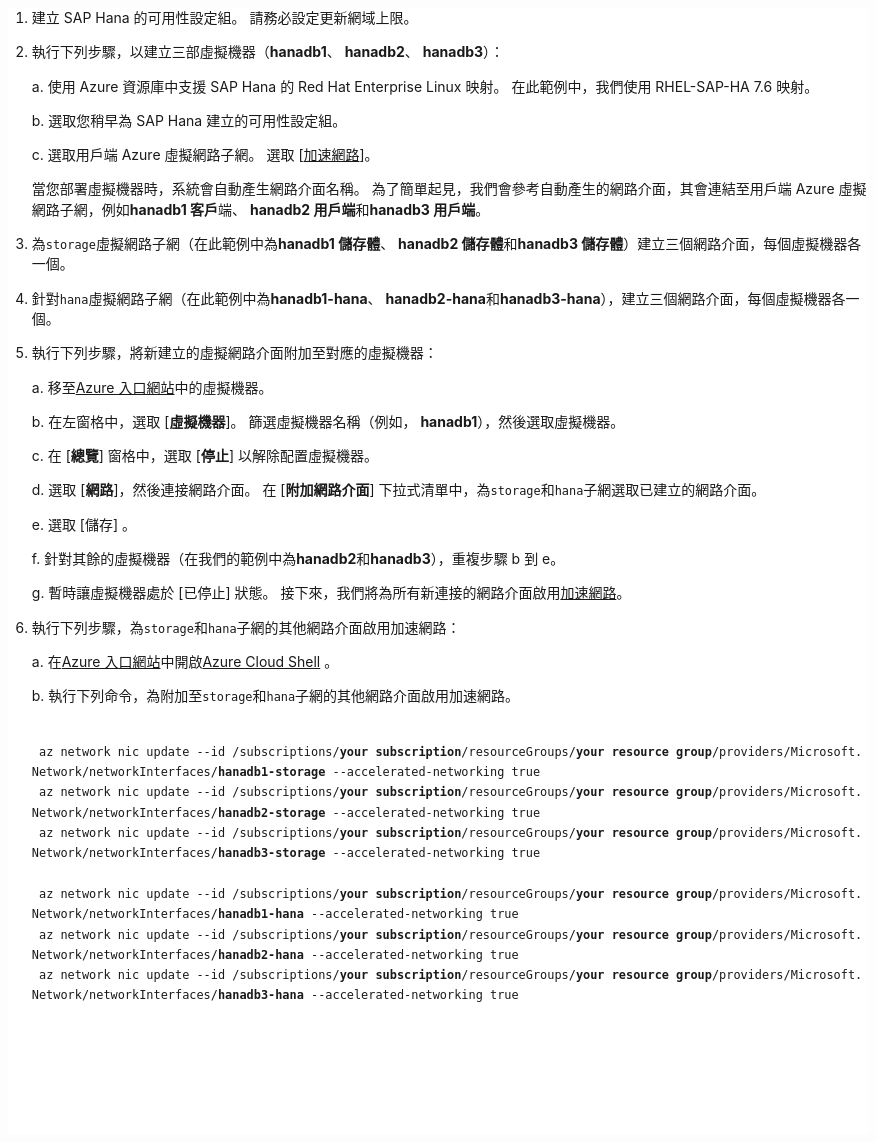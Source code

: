 1. 建立 SAP Hana 的可用性設定組。 請務必設定更新網域上限。  

2. 執行下列步驟，以建立三部虛擬機器（**hanadb1**、 **hanadb2**、 **hanadb3**）：  

   a. 使用 Azure 資源庫中支援 SAP Hana 的 Red Hat Enterprise Linux 映射。 在此範例中，我們使用 RHEL-SAP-HA 7.6 映射。  

   b. 選取您稍早為 SAP Hana 建立的可用性設定組。  

   c. 選取用戶端 Azure 虛擬網路子網。 選取 [[加速網路](https://docs.microsoft.com/azure/virtual-network/create-vm-accelerated-networking-cli)]。  

   當您部署虛擬機器時，系統會自動產生網路介面名稱。 為了簡單起見，我們會參考自動產生的網路介面，其會連結至用戶端 Azure 虛擬網路子網，例如**hanadb1 客戶**端、 **hanadb2 用戶端**和**hanadb3 用戶端**。 

3. 為`storage`虛擬網路子網（在此範例中為**hanadb1 儲存體**、 **hanadb2 儲存體**和**hanadb3 儲存體**）建立三個網路介面，每個虛擬機器各一個。  

4. 針對`hana`虛擬網路子網（在此範例中為**hanadb1-hana**、 **hanadb2-hana**和**hanadb3-hana**），建立三個網路介面，每個虛擬機器各一個。  

5. 執行下列步驟，將新建立的虛擬網路介面附加至對應的虛擬機器：  

    a. 移至[Azure 入口網站](https://portal.azure.com/#home)中的虛擬機器。  

    b. 在左窗格中，選取 [**虛擬機器**]。 篩選虛擬機器名稱（例如， **hanadb1**），然後選取虛擬機器。  

    c. 在 [**總覽**] 窗格中，選取 [**停止**] 以解除配置虛擬機器。  

    d. 選取 [**網路**]，然後連接網路介面。 在 [**附加網路介面**] 下拉式清單中，為`storage`和`hana`子網選取已建立的網路介面。  
    
    e. 選取 [儲存]  。 
 
    f. 針對其餘的虛擬機器（在我們的範例中為**hanadb2**和**hanadb3**），重複步驟 b 到 e。
 
    g. 暫時讓虛擬機器處於 [已停止] 狀態。 接下來，我們將為所有新連接的網路介面啟用[加速網路](https://docs.microsoft.com/azure/virtual-network/create-vm-accelerated-networking-cli)。  

6. 執行下列步驟，為`storage`和`hana`子網的其他網路介面啟用加速網路：  

    a. 在[Azure 入口網站](https://portal.azure.com/#home)中開啟[Azure Cloud Shell](https://azure.microsoft.com/features/cloud-shell/) 。  

    b. 執行下列命令，為附加至`storage`和`hana`子網的其他網路介面啟用加速網路。  

    <pre><code>
    az network nic update --id /subscriptions/<b>your subscription</b>/resourceGroups/<b>your resource group</b>/providers/Microsoft.Network/networkInterfaces/<b>hanadb1-storage</b> --accelerated-networking true
    az network nic update --id /subscriptions/<b>your subscription</b>/resourceGroups/<b>your resource group</b>/providers/Microsoft.Network/networkInterfaces/<b>hanadb2-storage</b> --accelerated-networking true
    az network nic update --id /subscriptions/<b>your subscription</b>/resourceGroups/<b>your resource group</b>/providers/Microsoft.Network/networkInterfaces/<b>hanadb3-storage</b> --accelerated-networking true
    
    az network nic update --id /subscriptions/<b>your subscription</b>/resourceGroups/<b>your resource group</b>/providers/Microsoft.Network/networkInterfaces/<b>hanadb1-hana</b> --accelerated-networking true
    az network nic update --id /subscriptions/<b>your subscription</b>/resourceGroups/<b>your resource group</b>/providers/Microsoft.Network/networkInterfaces/<b>hanadb2-hana</b> --accelerated-networking true
    az network nic update --id /subscriptions/<b>your subscription</b>/resourceGroups/<b>your resource group</b>/providers/Microsoft.Network/networkInterfaces/<b>hanadb3-hana</b> --accelerated-networking true
